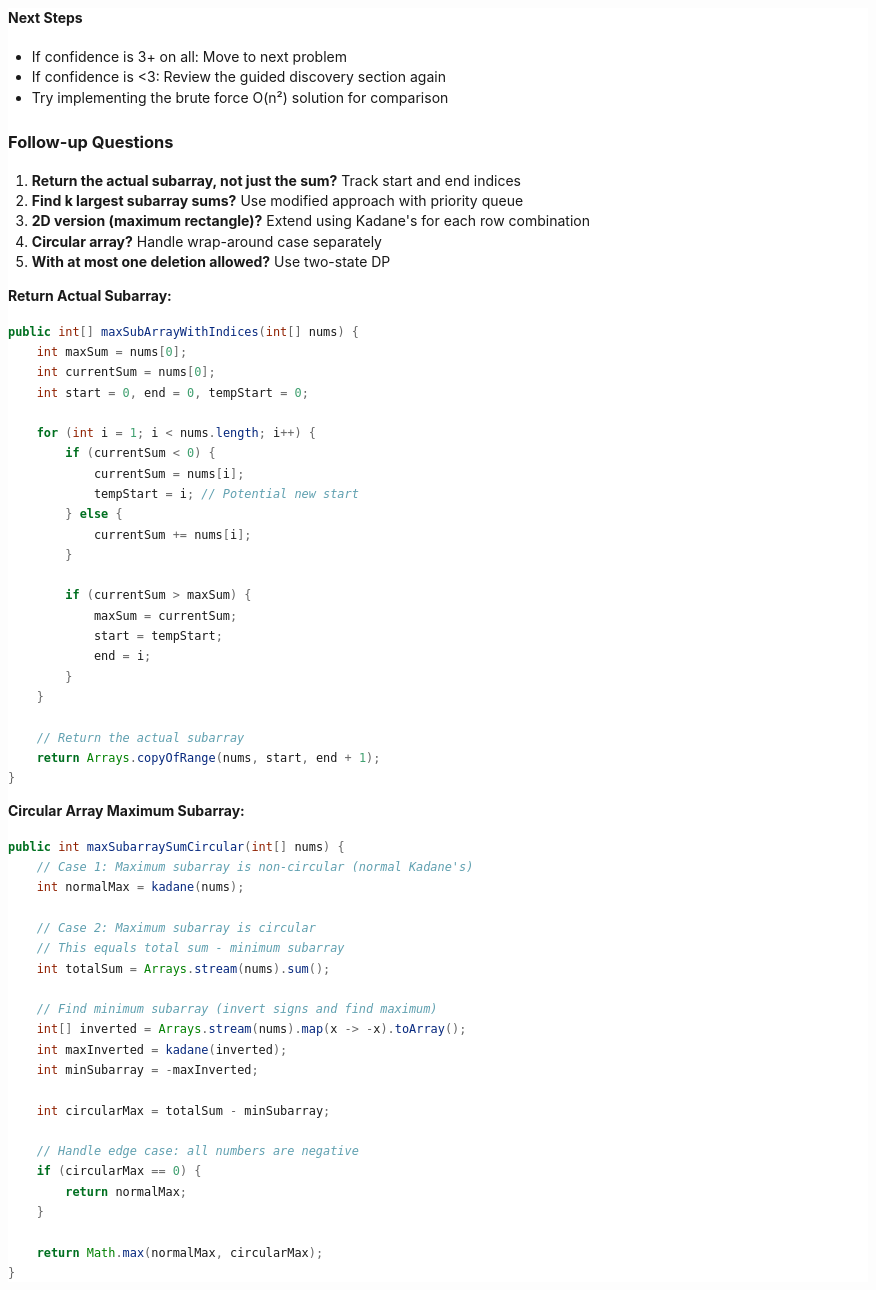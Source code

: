 #### Next Steps
- If confidence is 3+ on all: Move to next problem
- If confidence is <3: Review the guided discovery section again
- Try implementing the brute force O(n²) solution for comparison

### Follow-up Questions

1. **Return the actual subarray, not just the sum?** Track start and end indices
2. **Find k largest subarray sums?** Use modified approach with priority queue
3. **2D version (maximum rectangle)?** Extend using Kadane's for each row combination
4. **Circular array?** Handle wrap-around case separately
5. **With at most one deletion allowed?** Use two-state DP

**Return Actual Subarray:**
```java
public int[] maxSubArrayWithIndices(int[] nums) {
    int maxSum = nums[0];
    int currentSum = nums[0];
    int start = 0, end = 0, tempStart = 0;
    
    for (int i = 1; i < nums.length; i++) {
        if (currentSum < 0) {
            currentSum = nums[i];
            tempStart = i; // Potential new start
        } else {
            currentSum += nums[i];
        }
        
        if (currentSum > maxSum) {
            maxSum = currentSum;
            start = tempStart;
            end = i;
        }
    }
    
    // Return the actual subarray
    return Arrays.copyOfRange(nums, start, end + 1);
}
```

**Circular Array Maximum Subarray:**
```java
public int maxSubarraySumCircular(int[] nums) {
    // Case 1: Maximum subarray is non-circular (normal Kadane's)
    int normalMax = kadane(nums);
    
    // Case 2: Maximum subarray is circular
    // This equals total sum - minimum subarray
    int totalSum = Arrays.stream(nums).sum();
    
    // Find minimum subarray (invert signs and find maximum)
    int[] inverted = Arrays.stream(nums).map(x -> -x).toArray();
    int maxInverted = kadane(inverted);
    int minSubarray = -maxInverted;
    
    int circularMax = totalSum - minSubarray;
    
    // Handle edge case: all numbers are negative
    if (circularMax == 0) {
        return normalMax;
    }
    
    return Math.max(normalMax, circularMax);
}

```